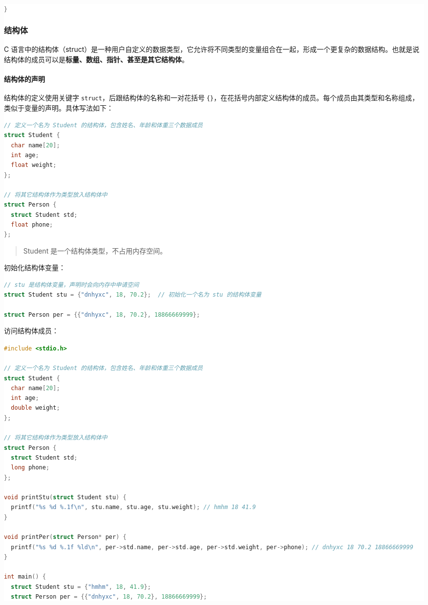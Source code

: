 ```c
}
```

### 结构体

C 语言中的结构体（struct）是一种用户自定义的数据类型，它允许将不同类型的变量组合在一起，形成一个更复杂的数据结构。也就是说结构体的成员可以是**标量、数组、指针、甚至是其它结构体**。

#### 结构体的声明

结构体的定义使用关键字 `struct`，后跟结构体的名称和一对花括号 `{}`，在花括号内部定义结构体的成员。每个成员由其类型和名称组成，类似于变量的声明。具体写法如下：

```c
// 定义一个名为 Student 的结构体，包含姓名、年龄和体重三个数据成员
struct Student {
  char name[20];
  int age;
  float weight;
};

// 将其它结构体作为类型放入结构体中
struct Person {
  struct Student std;
  float phone;
};
```

> Student 是一个结构体类型，不占用内存空间。

初始化结构体变量：

```c
// stu 是结构体变量，声明时会向内存中申请空间
struct Student stu = {"dnhyxc", 18, 70.2};  // 初始化一个名为 stu 的结构体变量

struct Person per = {{"dnhyxc", 18, 70.2}, 18866669999};
```

访问结构体成员：

```c
#include <stdio.h>

// 定义一个名为 Student 的结构体，包含姓名、年龄和体重三个数据成员
struct Student {
  char name[20];
  int age;
  double weight;
};

// 将其它结构体作为类型放入结构体中
struct Person {
  struct Student std;
  long phone;
};

void printStu(struct Student stu) {
  printf("%s %d %.1f\n", stu.name, stu.age, stu.weight); // hmhm 18 41.9
}

void printPer(struct Person* per) {
  printf("%s %d %.1f %ld\n", per->std.name, per->std.age, per->std.weight, per->phone); // dnhyxc 18 70.2 18866669999
}

int main() {
  struct Student stu = {"hmhm", 18, 41.9};
  struct Person per = {{"dnhyxc", 18, 70.2}, 18866669999};
```